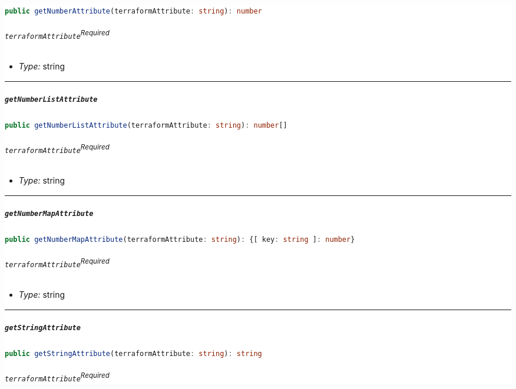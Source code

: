 ```typescript
public getNumberAttribute(terraformAttribute: string): number
```

###### `terraformAttribute`<sup>Required</sup> <a name="terraformAttribute" id="@cdktf/provider-nomad.aclAuthMethod.AclAuthMethod.getNumberAttribute.parameter.terraformAttribute"></a>

- *Type:* string

---

##### `getNumberListAttribute` <a name="getNumberListAttribute" id="@cdktf/provider-nomad.aclAuthMethod.AclAuthMethod.getNumberListAttribute"></a>

```typescript
public getNumberListAttribute(terraformAttribute: string): number[]
```

###### `terraformAttribute`<sup>Required</sup> <a name="terraformAttribute" id="@cdktf/provider-nomad.aclAuthMethod.AclAuthMethod.getNumberListAttribute.parameter.terraformAttribute"></a>

- *Type:* string

---

##### `getNumberMapAttribute` <a name="getNumberMapAttribute" id="@cdktf/provider-nomad.aclAuthMethod.AclAuthMethod.getNumberMapAttribute"></a>

```typescript
public getNumberMapAttribute(terraformAttribute: string): {[ key: string ]: number}
```

###### `terraformAttribute`<sup>Required</sup> <a name="terraformAttribute" id="@cdktf/provider-nomad.aclAuthMethod.AclAuthMethod.getNumberMapAttribute.parameter.terraformAttribute"></a>

- *Type:* string

---

##### `getStringAttribute` <a name="getStringAttribute" id="@cdktf/provider-nomad.aclAuthMethod.AclAuthMethod.getStringAttribute"></a>

```typescript
public getStringAttribute(terraformAttribute: string): string
```

###### `terraformAttribute`<sup>Required</sup> <a name="terraformAttribute" id="@cdktf/provider-nomad.aclAuthMethod.AclAuthMethod.getStringAttribute.parameter.terraformAttribute"></a>
